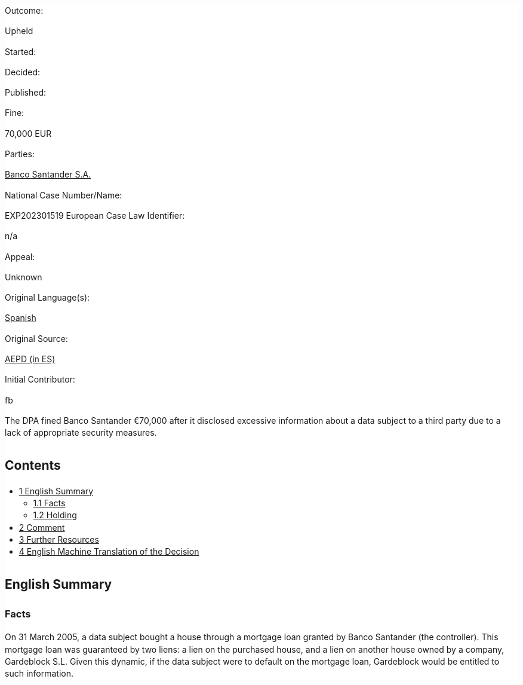 Outcome:

Upheld

Started:

Decided:

Published:

Fine:

70,000 EUR

Parties:

[Banco Santander S.A.](https://www.bancosantander.es/)

National Case Number/Name:

EXP202301519 European Case Law Identifier:

n/a

Appeal:

Unknown  

Original Language(s):

[Spanish](/index.php?title=Category:Spanish "Category:Spanish")

Original Source:

[AEPD (in ES)](https://www.aepd.es/documento/ps-00255-2023.pdf)

Initial Contributor:

fb

The DPA fined Banco Santander €70,000 after it disclosed excessive information about a data subject to a third party due to a lack of appropriate security measures.

## Contents

*   [1 English Summary](#English_Summary)
    *   [1.1 Facts](#Facts)
    *   [1.2 Holding](#Holding)
*   [2 Comment](#Comment)
*   [3 Further Resources](#Further_Resources)
*   [4 English Machine Translation of the Decision](#English_Machine_Translation_of_the_Decision)

## English Summary

### Facts

On 31 March 2005, a data subject bought a house through a mortgage loan granted by Banco Santander (the controller). This mortgage loan was guaranteed by two liens: a lien on the purchased house, and a lien on another house owned by a company, Gardeblock S.L. Given this dynamic, if the data subject were to default on the mortgage loan, Gardeblock would be entitled to such information.
